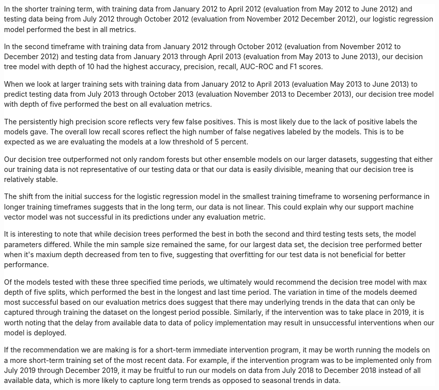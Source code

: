 In the shorter training term, with training data from January 2012 to April 2012 (evaluation from May 2012 to June 2012) and testing data being from July 2012 through October 2012 (evaluation from November 2012 December 2012), our logistic regression model performed the best in all metrics.

In the second timeframe with training data from January 2012 through October 2012 (evaluation from November 2012 to December 2012) and testing data from January 2013 through April 2013 (evaluation from May 2013 to June 2013), our decision tree model with depth of 10 had the highest accuracy, precision, recall, AUC-ROC and F1 scores.

When we look at larger training sets with training data from January 2012 to April 2013 (evaluation May 2013 to June 2013) to predict testing data from July 2013 through October 2013 (evaluation November 2013 to December 2013), our decision tree model with depth of five performed the best on all evaluation metrics.

The persistently high precision score reflects very few false positives. This is most likely due to the lack of positive labels the models gave. The overall low recall scores reflect the high number of false negatives labeled by the models. This is to be expected as we are evaluating the models at a low threshold of 5 percent. 

Our decision tree outperformed not only random forests but other ensemble models on our larger datasets, suggesting that either our training data is not representative of our testing data or that our data is easily divisible, meaning that our decision tree is relatively stable. 

The shift from the initial success for the logistic regression model in the smallest training timeframe to worsening performance in longer training timeframes suggests that in the long term, our data is not linear. This could explain why our support machine vector model was not successful in its predictions under any evaluation metric. 

It is interesting to note that while decision trees performed the best in both the second and third testing tests sets, the model parameters differed. While the min sample size remained the same, for our largest data set, the decision tree performed better when it's maxium depth decreased from ten to five, suggesting that overfitting for our test data is not beneficial for better performance.

Of the models tested with these three specified time periods, we ultimately would recommend the decision tree model with max depth of five splits, which performed the best in the longest and last time period. The variation in time of the models deemed most successful based on our evaluation metrics does suggest that there may underlying trends in the data that can only be captured through training the dataset on the longest period possible. Similarly, if the intervention was to take place in 2019, it is worth noting that the delay from available data to data of policy implementation may result in unsuccessful interventions when our model is deployed. 

If the recommendation we are making is for a short-term immediate intervention program, it may be worth running the models on a more short-term training set of the most recent data. For example, if the intervention program was to be implemented only from July 2019 through December 2019, it may be fruitful to run our models on data from July 2018 to December 2018 instead of all available data, which is more likely to capture long term trends as opposed to seasonal trends in data. 

